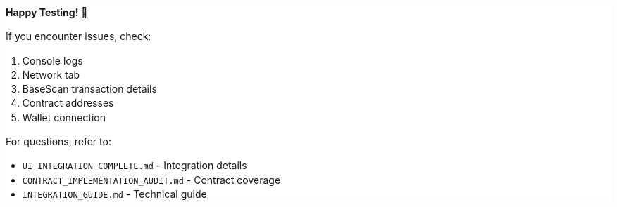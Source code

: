 
**Happy Testing!** 🚀

If you encounter issues, check:
1. Console logs
2. Network tab
3. BaseScan transaction details
4. Contract addresses
5. Wallet connection

For questions, refer to:
- `UI_INTEGRATION_COMPLETE.md` - Integration details
- `CONTRACT_IMPLEMENTATION_AUDIT.md` - Contract coverage
- `INTEGRATION_GUIDE.md` - Technical guide
